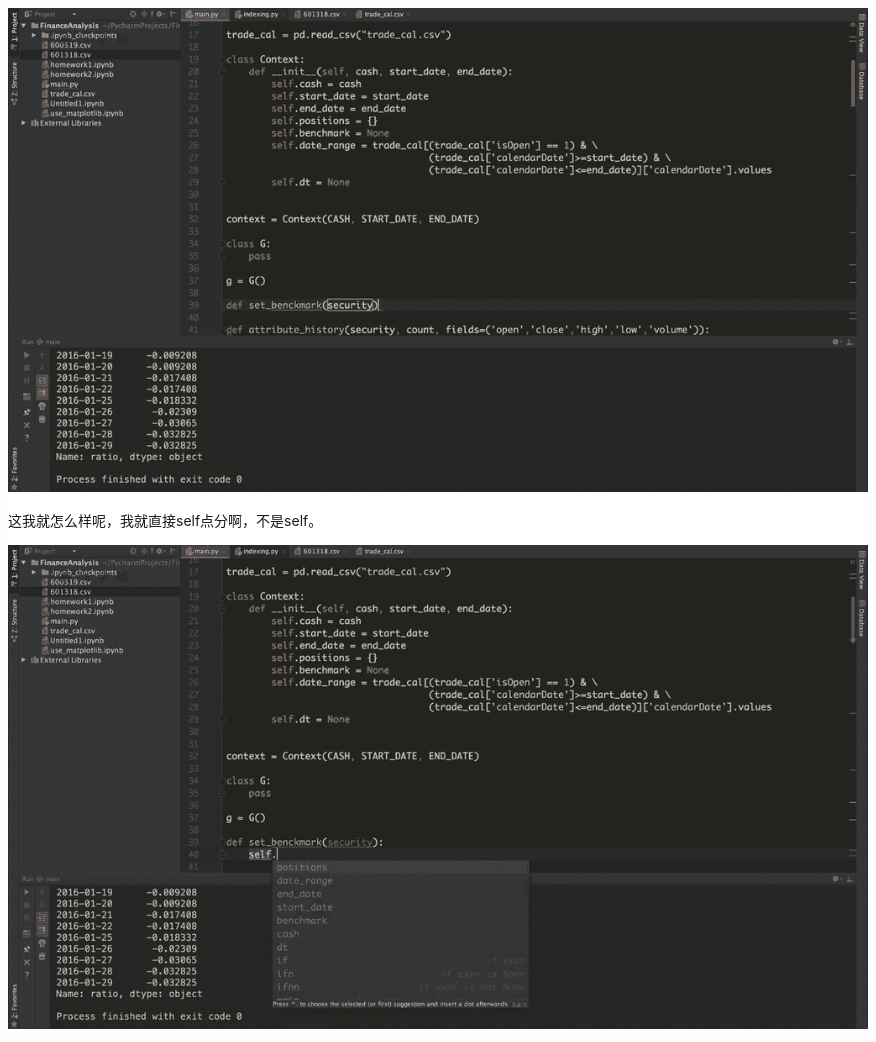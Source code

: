 ![](img/bc0037efb8b3c1d0e426ed06fb33cffd_86.png)

这我就怎么样呢，我就直接self点分啊，不是self。

![](img/bc0037efb8b3c1d0e426ed06fb33cffd_88.png)

